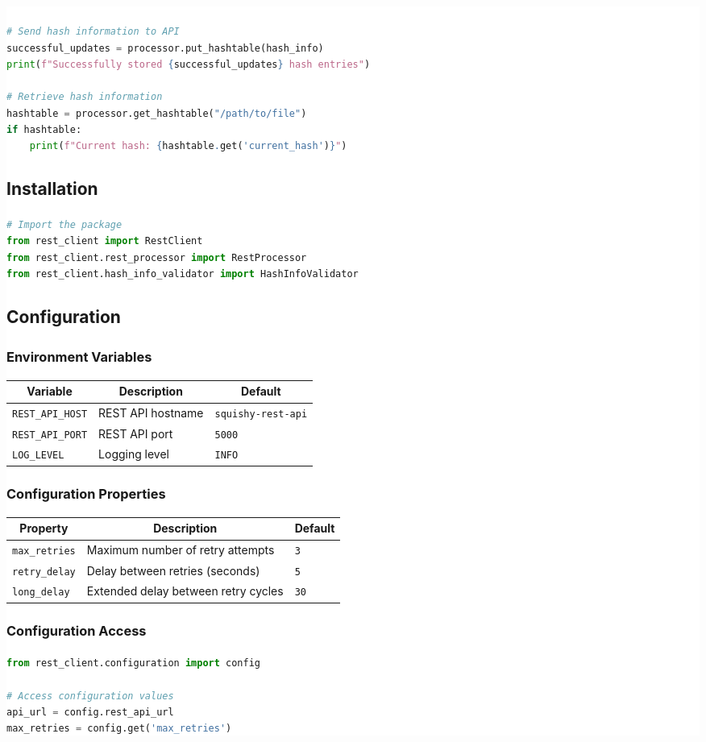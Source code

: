 ```python

# Send hash information to API
successful_updates = processor.put_hashtable(hash_info)
print(f"Successfully stored {successful_updates} hash entries")

# Retrieve hash information
hashtable = processor.get_hashtable("/path/to/file")
if hashtable:
    print(f"Current hash: {hashtable.get('current_hash')}")
```

## Installation

```python
# Import the package
from rest_client import RestClient
from rest_client.rest_processor import RestProcessor
from rest_client.hash_info_validator import HashInfoValidator
```

## Configuration

### Environment Variables

| Variable         | Description                    | Default            |
|------------------|--------------------------------|--------------------|
| `REST_API_HOST`  | REST API hostname              | `squishy-rest-api` |
| `REST_API_PORT`  | REST API port                  | `5000`             |
| `LOG_LEVEL`      | Logging level                  | `INFO`             |

### Configuration Properties

| Property         | Description                              | Default |
|------------------|------------------------------------------|---------|
| `max_retries`    | Maximum number of retry attempts         | `3`     |
| `retry_delay`    | Delay between retries (seconds)          | `5`     |
| `long_delay`     | Extended delay between retry cycles      | `30`    |

### Configuration Access

```python
from rest_client.configuration import config

# Access configuration values
api_url = config.rest_api_url
max_retries = config.get('max_retries')
```
